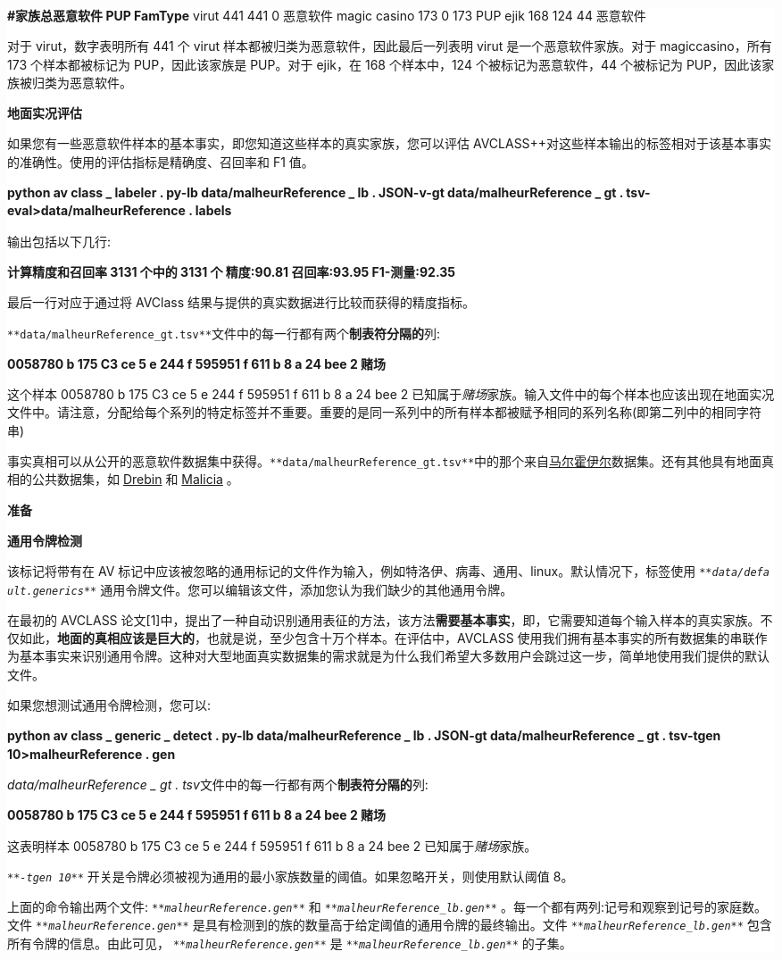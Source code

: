 **#家族总恶意软件 PUP FamType**
virut 441 441 0 恶意软件
magic casino 173 0 173 PUP
ejik 168 124 44 恶意软件

对于 virut，数字表明所有 441 个 virut 样本都被归类为恶意软件，因此最后一列表明 virut 是一个恶意软件家族。对于 magiccasino，所有 173 个样本都被标记为 PUP，因此该家族是 PUP。对于 ejik，在 168 个样本中，124 个被标记为恶意软件，44 个被标记为 PUP，因此该家族被归类为恶意软件。

**地面实况评估**

如果您有一些恶意软件样本的基本事实，即您知道这些样本的真实家族，您可以评估 AVCLASS++对这些样本输出的标签相对于该基本事实的准确性。使用的评估指标是精确度、召回率和 F1 值。

**python av class _ labeler . py-lb data/malheurReference _ lb . JSON-v-gt data/malheurReference _ gt . tsv-eval>data/malheurReference . labels**

输出包括以下几行:

**计算精度和召回率
3131 个中的 3131 个
精度:90.81 召回率:93.95 F1-测量:92.35**

最后一行对应于通过将 AVClass 结果与提供的真实数据进行比较而获得的精度指标。

`**data/malheurReference_gt.tsv**`文件中的每一行都有两个**制表符分隔的**列:

**0058780 b 175 C3 ce 5 e 244 f 595951 f 611 b 8 a 24 bee 2 赌场**

这个样本 0058780 b 175 C3 ce 5 e 244 f 595951 f 611 b 8 a 24 bee 2 已知属于*赌场*家族。输入文件中的每个样本也应该出现在地面实况文件中。请注意，分配给每个系列的特定标签并不重要。重要的是同一系列中的所有样本都被赋予相同的系列名称(即第二列中的相同字符串)

事实真相可以从公开的恶意软件数据集中获得。`**data/malheurReference_gt.tsv**`中的那个来自[马尔霍伊尔](http://www.mlsec.org/malheur/)数据集。还有其他具有地面真相的公共数据集，如 [Drebin](https://www.sec.cs.tu-bs.de/~danarp/drebin/) 和 [Malicia](http://malicia-project.com/dataset.html) 。

**准备**

**通用令牌检测**

该标记将带有在 AV 标记中应该被忽略的通用标记的文件作为输入，例如特洛伊、病毒、通用、linux。默认情况下，标签使用 *`**data/default.generics**`* 通用令牌文件。您可以编辑该文件，添加您认为我们缺少的其他通用令牌。

在最初的 AVCLASS 论文[1]中，提出了一种自动识别通用表征的方法，该方法**需要基本事实**，即，它需要知道每个输入样本的真实家族。不仅如此，**地面的真相应该是巨大的**，也就是说，至少包含十万个样本。在评估中，AVCLASS 使用我们拥有基本事实的所有数据集的串联作为基本事实来识别通用令牌。这种对大型地面真实数据集的需求就是为什么我们希望大多数用户会跳过这一步，简单地使用我们提供的默认文件。

如果您想测试通用令牌检测，您可以:

**python av class _ generic _ detect . py-lb data/malheurReference _ lb . JSON-gt data/malheurReference _ gt . tsv-tgen 10>malheurReference . gen**

*data/malheurReference _ gt . tsv*文件中的每一行都有两个**制表符分隔的**列:

**0058780 b 175 C3 ce 5 e 244 f 595951 f 611 b 8 a 24 bee 2 赌场**

这表明样本 0058780 b 175 C3 ce 5 e 244 f 595951 f 611 b 8 a 24 bee 2 已知属于*赌场*家族。

*`**-tgen 10**`* 开关是令牌必须被视为通用的最小家族数量的阈值。如果忽略开关，则使用默认阈值 8。

上面的命令输出两个文件: *`**malheurReference.gen**`* 和 *`**malheurReference_lb.gen**`* 。每一个都有两列:记号和观察到记号的家庭数。文件 *`**malheurReference.gen**`* 是具有检测到的族的数量高于给定阈值的通用令牌的最终输出。文件 *`**malheurReference_lb.gen**`* 包含所有令牌的信息。由此可见， *`**malheurReference.gen**`* 是 *`**malheurReference_lb.gen**`* 的子集。
